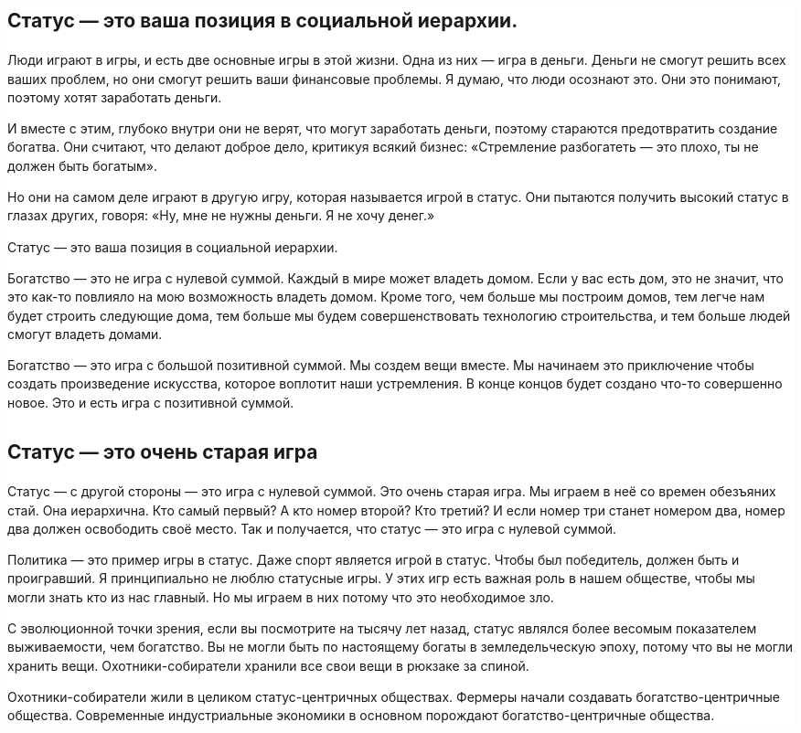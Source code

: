 
## Статус — это ваша позиция в социальной иерархии.


Люди играют в игры, и есть две основные игры в этой жизни. Одна из них — игра в деньги. Деньги не смогут решить всех ваших проблем, но они смогут решить ваши финансовые проблемы. Я думаю, что люди осознают это. Они это понимают, поэтому хотят заработать деньги.


И вместе с этим, глубоко внутри они не верят, что могут заработать деньги, поэтому стараются предотвратить создание богатва. Они считают, что делают доброе дело, критикуя всякий бизнес: «Стремление разбогатеть — это плохо, ты не должен быть богатым».


Но они на самом деле играют в другую игру, которая называется игрой в статус. Они пытаются получить высокий статус в глазах других, говоря: «Ну, мне не нужны деньги. Я не хочу денег.»


Статус — это ваша позиция в социальной иерархии.


Богатство — это не игра с нулевой суммой. Каждый в мире может владеть домом. Если у вас есть дом, это не значит, что это как-то повлияло на мою возможность владеть домом. Кроме того, чем больше мы построим домов, тем легче нам будет строить следующие дома, тем больше мы будем совершенствовать технологию строительства, и тем больше людей смогут владеть домами.

 
Богатство — это игра с большой позитивной суммой. Мы создем вещи вместе. Мы начинаем это приключение чтобы создать произведение искусства, которое воплотит наши устремления. В конце концов будет создано что-то совершенно новое. Это и есть игра с позитивной суммой.


## Статус — это очень старая игра


Статус — с другой стороны — это игра с нулевой суммой. Это очень старая игра. Мы играем в неё со времен обезъяних стай. Она иерархична. Кто самый первый? А кто номер второй? Кто третий? И если номер три станет номером два, номер два должен освободить своё место. Так и получается, что статус — это игра с нулевой суммой.


Политика — это пример игры в статус. Даже спорт является игрой в статус. Чтобы был победитель, должен быть и проигравший. Я принципиально не люблю статусные игры. У этих игр есть важная роль в нашем обществе, чтобы мы могли знать кто из нас главный. Но мы играем в них потому что это необходимое зло.


С эволюционной точки зрения, если вы посмотрите на тысячу лет назад, статус являлся более весомым показателем выживаемости, чем богатство. Вы не могли быть по настоящему богаты в земледельческую эпоху, потому что вы не могли хранить вещи. Охотники-собиратели хранили все свои вещи в рюкзаке за спиной.


Охотники-собиратели жили в целиком статус-центричных обществах. Фермеры начали создавать богатство-центричные общества. Современные индустриальные экономики в основном порождают богатство-центричные общества.




